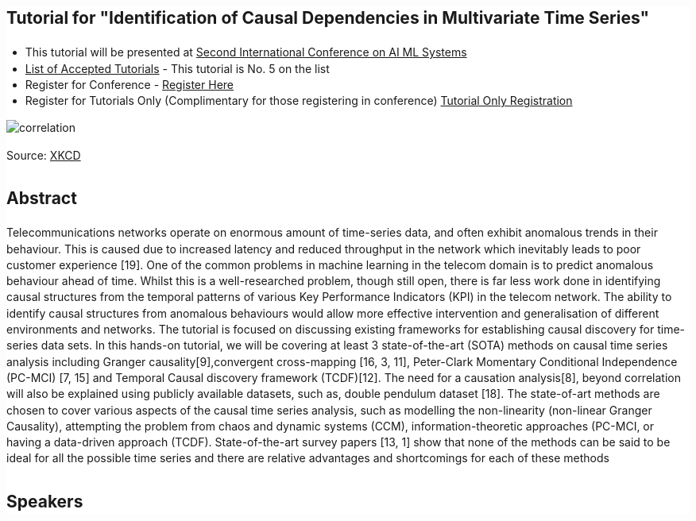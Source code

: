 



## Tutorial for "Identification of Causal Dependencies in Multivariate Time Series"

* This tutorial will be presented at [Second International Conference on AI ML Systems](https://www.aimlsystems.org/2022/) 
* [List of Accepted Tutorials](https://www.aimlsystems.org/2022/accepted_tutorial_list)  -  This tutorial is No. 5 on the list
* Register for Conference - [Register Here](https://www.aimlsystems.org/2022/registration)
* Register for Tutorials Only (Complimentary for those registering in conference) [Tutorial Only Registration](https://www.aimlsystems.org/2022/registration_fees_tutorials)

![correlation](https://user-images.githubusercontent.com/8533584/183008597-249bbcba-e422-45e6-af26-899841adc1ae.png)

Source: [XKCD](https://imgs.xkcd.com/comics/correlation.png)


## Abstract

Telecommunications networks operate on enormous amount of time-series data, and often exhibit anomalous trends in their behaviour.
This is caused due to increased latency and reduced throughput in the network which inevitably leads to poor customer experience [19].
One of the common problems in machine learning in the telecom domain is to predict anomalous behaviour ahead of time. Whilst this
is a well-researched problem, though still open, there is far less work done in identifying causal structures from the temporal patterns of
various Key Performance Indicators (KPI) in the telecom network. The ability to identify causal structures from anomalous behaviours
would allow more effective intervention and generalisation of different environments and networks. The tutorial is focused on
discussing existing frameworks for establishing causal discovery for time-series data sets. In this hands-on tutorial, we will be covering
at least 3 state-of-the-art (SOTA) methods on causal time series analysis including Granger causality[9],convergent cross-mapping [16,
3, 11], Peter-Clark Momentary Conditional Independence (PC-MCI) [7, 15] and Temporal Causal discovery framework (TCDF)[12]. The
need for a causation analysis[8], beyond correlation will also be explained using publicly available datasets, such as, double pendulum
dataset [18]. The state-of-art methods are chosen to cover various aspects of the causal time series analysis, such as modelling the
non-linearity (non-linear Granger Causality), attempting the problem from chaos and dynamic systems (CCM), information-theoretic
approaches (PC-MCI, or having a data-driven approach (TCDF). State-of-the-art survey papers [13, 1] show that none of the methods
can be said to be ideal for all the possible time series and there are relative advantages and shortcomings for each of these methods

## Speakers
